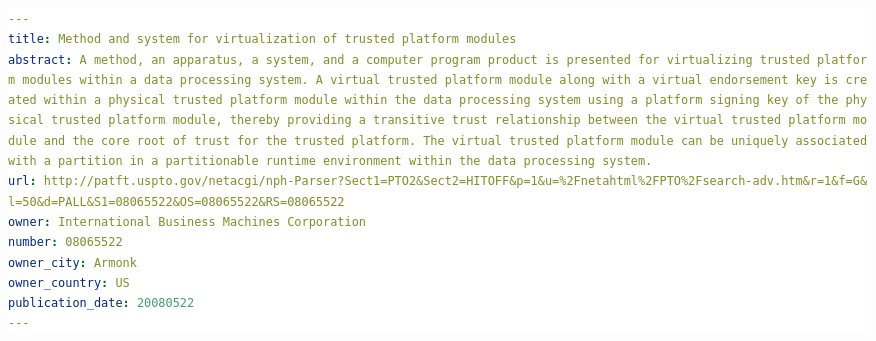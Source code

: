```yaml
---
title: Method and system for virtualization of trusted platform modules
abstract: A method, an apparatus, a system, and a computer program product is presented for virtualizing trusted platform modules within a data processing system. A virtual trusted platform module along with a virtual endorsement key is created within a physical trusted platform module within the data processing system using a platform signing key of the physical trusted platform module, thereby providing a transitive trust relationship between the virtual trusted platform module and the core root of trust for the trusted platform. The virtual trusted platform module can be uniquely associated with a partition in a partitionable runtime environment within the data processing system.
url: http://patft.uspto.gov/netacgi/nph-Parser?Sect1=PTO2&Sect2=HITOFF&p=1&u=%2Fnetahtml%2FPTO%2Fsearch-adv.htm&r=1&f=G&l=50&d=PALL&S1=08065522&OS=08065522&RS=08065522
owner: International Business Machines Corporation
number: 08065522
owner_city: Armonk
owner_country: US
publication_date: 20080522
---
```

